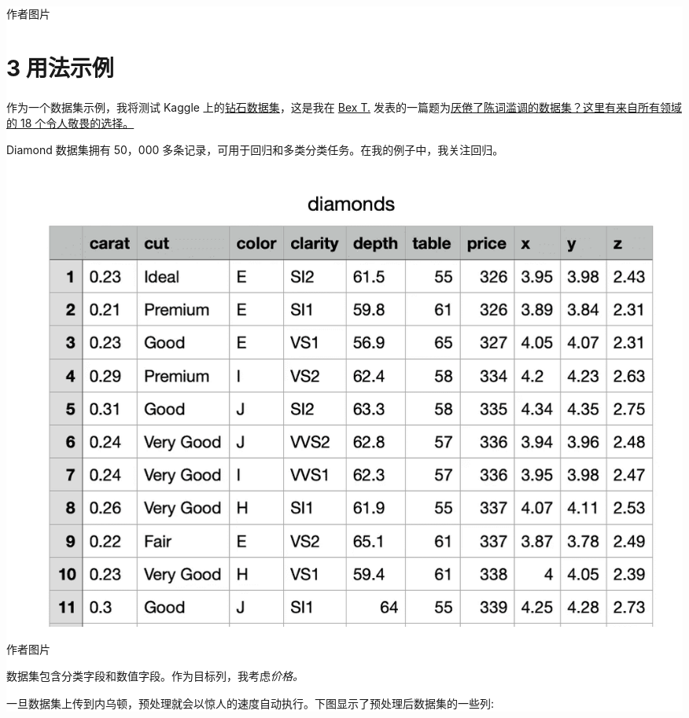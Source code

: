 作者图片

# 3 用法示例

作为一个数据集示例，我将测试 Kaggle 上的[钻石数据集](https://www.kaggle.com/shivam2503/diamonds)，这是我在 [Bex T.](https://medium.com/u/39db050c2ac2?source=post_page-----dab72db4b2d0--------------------------------) 发表的一篇题为[厌倦了陈词滥调的数据集？这里有来自所有领域的 18 个令人敬畏的选择。](/tired-of-cliché-datasets-here-are-18-awesome-alternatives-from-all-domains-196913161ec9)

Diamond 数据集拥有 50，000 多条记录，可用于回归和多类分类任务。在我的例子中，我关注回归。

![](img/0dba9e5ff7e6ae4556342c0af26948af.png)

作者图片

数据集包含分类字段和数值字段。作为目标列，我考虑*价格。*

一旦数据集上传到内乌顿，预处理就会以惊人的速度自动执行。下图显示了预处理后数据集的一些列:
